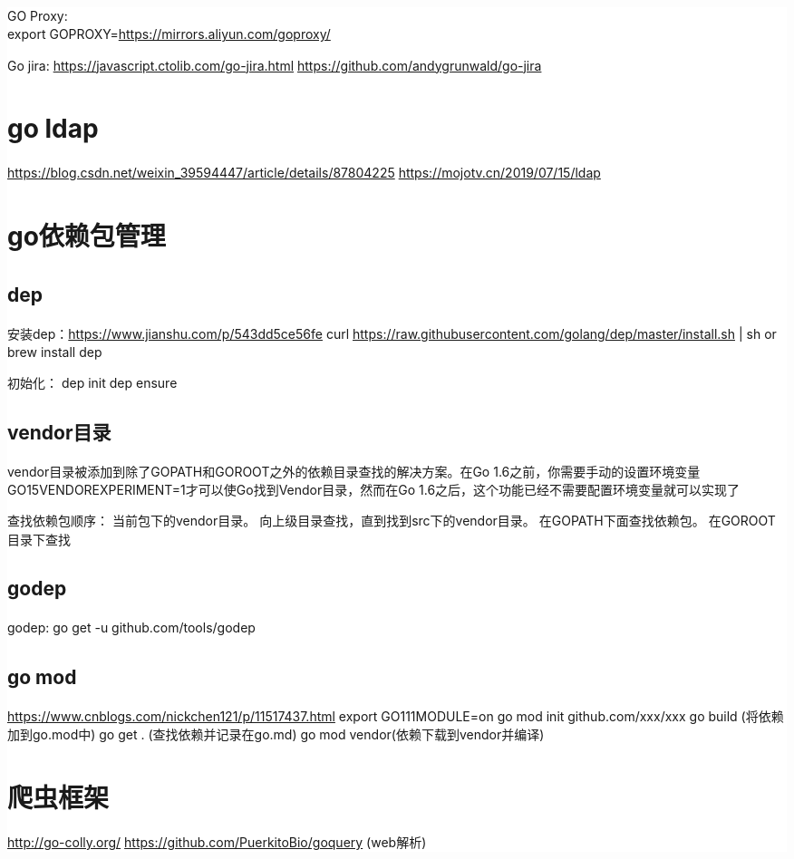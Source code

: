 
GO Proxy:  
export GOPROXY=https://mirrors.aliyun.com/goproxy/


Go jira:
https://javascript.ctolib.com/go-jira.html
https://github.com/andygrunwald/go-jira


# go ldap 
https://blog.csdn.net/weixin_39594447/article/details/87804225 
https://mojotv.cn/2019/07/15/ldap


# go依赖包管理
## dep 
安装dep：https://www.jianshu.com/p/543dd5ce56fe curl https://raw.githubusercontent.com/golang/dep/master/install.sh | sh  or brew install dep

初始化： dep init 
dep ensure


## vendor目录
vendor目录被添加到除了GOPATH和GOROOT之外的依赖目录查找的解决方案。在Go 1.6之前，你需要手动的设置环境变量GO15VENDOREXPERIMENT=1才可以使Go找到Vendor目录，然而在Go 1.6之后，这个功能已经不需要配置环境变量就可以实现了

查找依赖包顺序：
当前包下的vendor目录。
向上级目录查找，直到找到src下的vendor目录。
在GOPATH下面查找依赖包。
在GOROOT目录下查找


## godep
godep: go get -u github.com/tools/godep



## go mod 
https://www.cnblogs.com/nickchen121/p/11517437.html
export GO111MODULE=on
go mod init github.com/xxx/xxx
go build (将依赖加到go.mod中)
go get . (查找依赖并记录在go.md)
go mod vendor(依赖下载到vendor并编译)



# 爬虫框架
http://go-colly.org/
https://github.com/PuerkitoBio/goquery (web解析)
